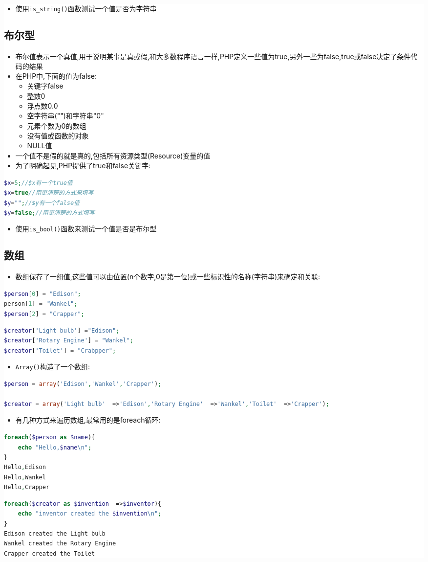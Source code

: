 - 使用`is_string()`函数测试一个值是否为字符串

## 布尔型

- 布尔值表示一个真值,用于说明某事是真或假,和大多数程序语言一样,PHP定义一些值为true,另外一些为false,true或false决定了条件代码的结果
- 在PHP中,下面的值为false:
    - 关键字false
    - 整数0
    - 浮点数0.0
    - 空字符串("")和字符串"0"
    - 元素个数为0的数组
    - 没有值或函数的对象
    - NULL值
- 一个值不是假的就是真的,包括所有资源类型(Resource)变量的值
- 为了明确起见,PHP提供了true和false关键字:

```php
$x=5;//$x有一个true值
$x=true//用更清楚的方式来填写
$y="";//$y有一个false值
$y=false;//用更清楚的方式填写
```

- 使用`is_bool()`函数来测试一个值是否是布尔型

## 数组

- 数组保存了一组值,这些值可以由位置(n个数字,0是第一位)或一些标识性的名称(字符串)来确定和关联:

```php
$person[0] = "Edison";
person[1] = "Wankel";
$person[2] = "Crapper";
```
```php
$creator['Light bulb'] ="Edison";
$creator['Rotary Engine'] = "Wankel";
$creator['Toilet'] = "Crabpper";
```

- `Array()`构造了一个数组:

```php
$person = array('Edison','Wankel','Crapper');

$creator = array('Light bulb'  =>'Edison','Rotary Engine'  =>'Wankel','Toilet'  =>'Crapper');
```

- 有几种方式来遍历数组,最常用的是foreach循环:

```php
foreach($person as $name){
    echo "Hello,$name\n";
}
Hello,Edison
Hello,Wankel
Hello,Crapper
```
```php
foreach($creator as $invention  =>$inventor){
    echo "inventor created the $invention\n";
}
Edison created the Light bulb
Wankel created the Rotary Engine
Crapper created the Toilet
```
